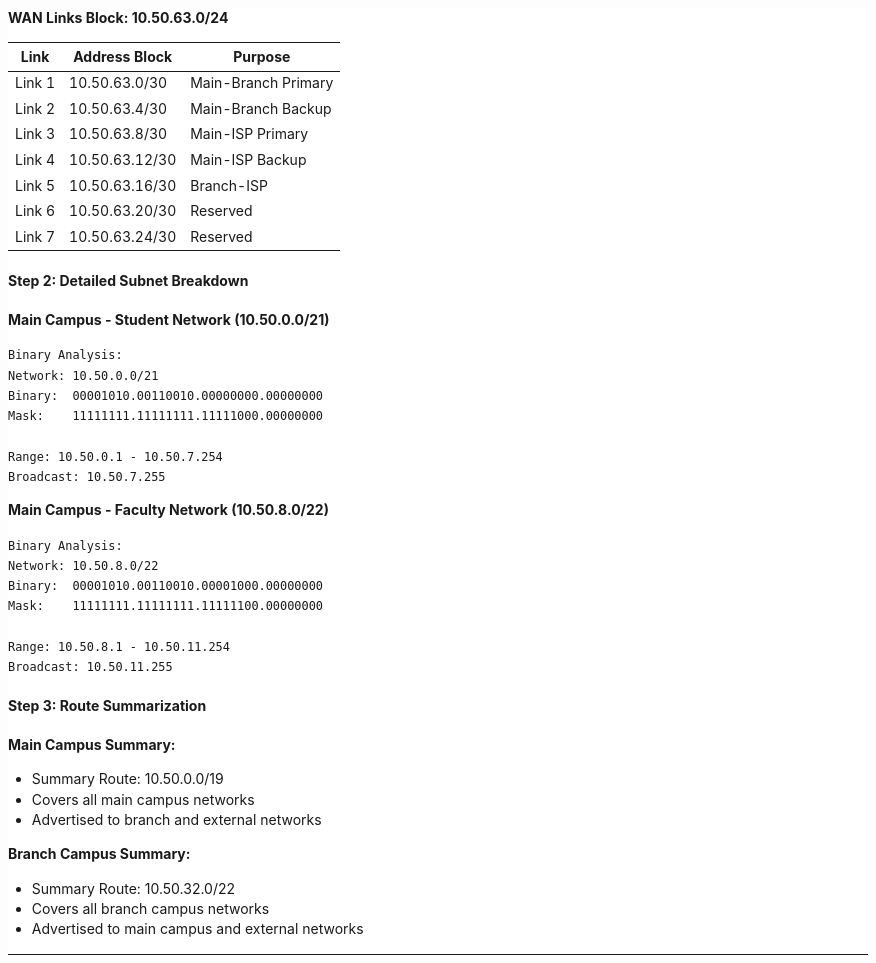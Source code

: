 **WAN Links Block: 10.50.63.0/24**

| Link | Address Block | Purpose |
|------|---------------|---------|
| Link 1 | 10.50.63.0/30 | Main-Branch Primary |
| Link 2 | 10.50.63.4/30 | Main-Branch Backup |
| Link 3 | 10.50.63.8/30 | Main-ISP Primary |
| Link 4 | 10.50.63.12/30 | Main-ISP Backup |
| Link 5 | 10.50.63.16/30 | Branch-ISP |
| Link 6 | 10.50.63.20/30 | Reserved |
| Link 7 | 10.50.63.24/30 | Reserved |

#### Step 2: Detailed Subnet Breakdown

**Main Campus - Student Network (10.50.0.0/21)**
```
Binary Analysis:
Network: 10.50.0.0/21
Binary:  00001010.00110010.00000000.00000000
Mask:    11111111.11111111.11111000.00000000

Range: 10.50.0.1 - 10.50.7.254
Broadcast: 10.50.7.255
```

**Main Campus - Faculty Network (10.50.8.0/22)**
```
Binary Analysis:
Network: 10.50.8.0/22  
Binary:  00001010.00110010.00001000.00000000
Mask:    11111111.11111111.11111100.00000000

Range: 10.50.8.1 - 10.50.11.254
Broadcast: 10.50.11.255
```

#### Step 3: Route Summarization

**Main Campus Summary:**
- Summary Route: 10.50.0.0/19
- Covers all main campus networks
- Advertised to branch and external networks

**Branch Campus Summary:**
- Summary Route: 10.50.32.0/22
- Covers all branch campus networks
- Advertised to main campus and external networks

---
